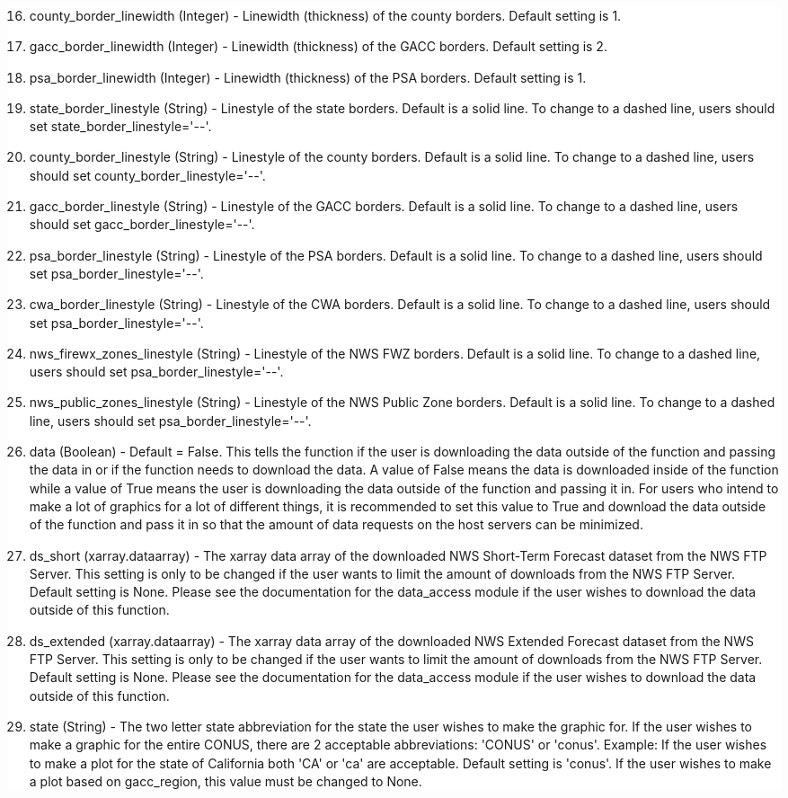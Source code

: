 16) county_border_linewidth (Integer) - Linewidth (thickness) of the county borders. Default setting is 1. 

17) gacc_border_linewidth (Integer) - Linewidth (thickness) of the GACC borders. Default setting is 2. 

18) psa_border_linewidth (Integer) - Linewidth (thickness) of the PSA borders. Default setting is 1. 

19) state_border_linestyle (String) - Linestyle of the state borders. Default is a solid line. 
    To change to a dashed line, users should set state_border_linestyle='--'. 

20) county_border_linestyle (String) - Linestyle of the county borders. Default is a solid line. 
    To change to a dashed line, users should set county_border_linestyle='--'. 

21) gacc_border_linestyle (String) - Linestyle of the GACC borders. Default is a solid line. 
    To change to a dashed line, users should set gacc_border_linestyle='--'. 

22) psa_border_linestyle (String) - Linestyle of the PSA borders. Default is a solid line. 
    To change to a dashed line, users should set psa_border_linestyle='--'. 

23) cwa_border_linestyle (String) - Linestyle of the CWA borders. Default is a solid line. 
    To change to a dashed line, users should set psa_border_linestyle='--'. 

24) nws_firewx_zones_linestyle (String) - Linestyle of the NWS FWZ borders. Default is a solid line. 
    To change to a dashed line, users should set psa_border_linestyle='--'. 

25) nws_public_zones_linestyle (String) - Linestyle of the NWS Public Zone borders. Default is a solid line. 
    To change to a dashed line, users should set psa_border_linestyle='--'. 

26) data (Boolean) - Default = False. This tells the function if the user is downloading the data outside of the function
    and passing the data in or if the function needs to download the data. A value of False means the data
    is downloaded inside of the function while a value of True means the user is downloading the data outside
    of the function and passing it in. For users who intend to make a lot of graphics for a lot of different 
    things, it is recommended to set this value to True and download the data outside of the function and pass
    it in so that the amount of data requests on the host servers can be minimized. 

27) ds_short (xarray.dataarray) - The xarray data array of the downloaded NWS Short-Term Forecast dataset from the NWS FTP Server. 
    This setting is only to be changed if the user wants to limit the amount of downloads from the 
    NWS FTP Server. Default setting is None. Please see the documentation for the data_access module 
    if the user wishes to download the data outside of this function. 

28) ds_extended (xarray.dataarray) - The xarray data array of the downloaded NWS Extended Forecast dataset from the NWS FTP Server. 
    This setting is only to be changed if the user wants to limit the amount of downloads from the 
    NWS FTP Server. Default setting is None. Please see the documentation for the data_access module 
    if the user wishes to download the data outside of this function. 

29) state (String) - The two letter state abbreviation for the state the user wishes to make the graphic for. 
    If the user wishes to make a graphic for the entire CONUS, there are 2 acceptable abbreviations: 'CONUS' or 'conus'. 
    Example: If the user wishes to make a plot for the state of California both 'CA' or 'ca' are
    acceptable. Default setting is 'conus'. If the user wishes to make a plot based on gacc_region, this value must be 
    changed to None. 
